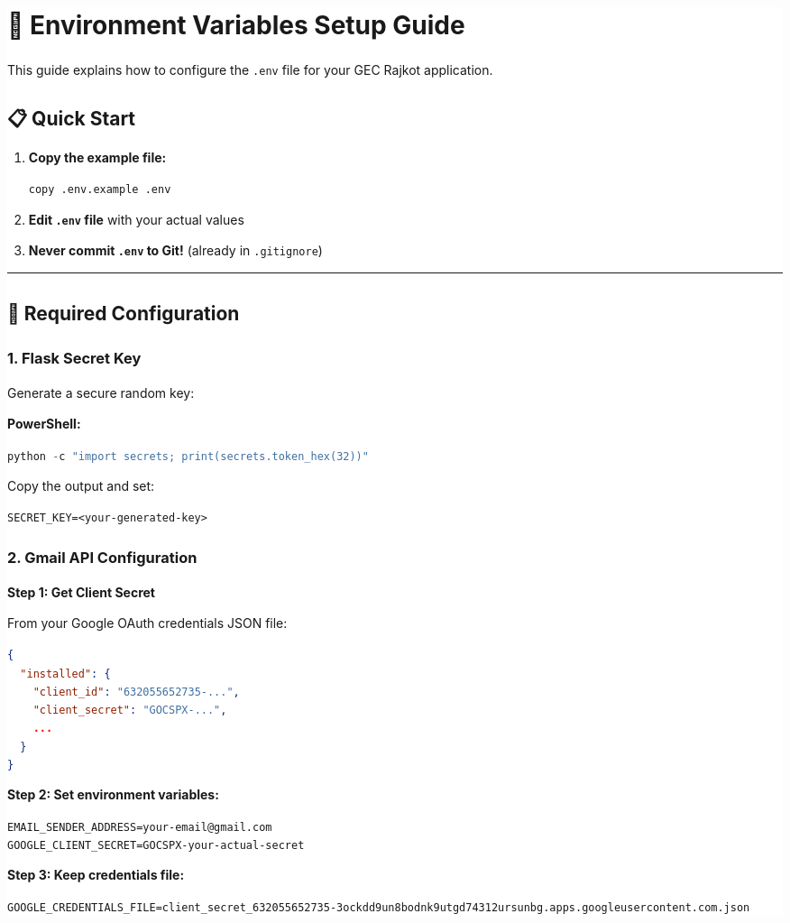 # 🔐 Environment Variables Setup Guide

This guide explains how to configure the `.env` file for your GEC Rajkot application.

## 📋 Quick Start

1. **Copy the example file:**
   ```bash
   copy .env.example .env
   ```

2. **Edit `.env` file** with your actual values

3. **Never commit `.env` to Git!** (already in `.gitignore`)

---

## 🔑 Required Configuration

### 1. Flask Secret Key

Generate a secure random key:

**PowerShell:**
```powershell
python -c "import secrets; print(secrets.token_hex(32))"
```

Copy the output and set:
```env
SECRET_KEY=<your-generated-key>
```

### 2. Gmail API Configuration

**Step 1: Get Client Secret**

From your Google OAuth credentials JSON file:
```json
{
  "installed": {
    "client_id": "632055652735-...",
    "client_secret": "GOCSPX-...",
    ...
  }
}
```

**Step 2: Set environment variables:**
```env
EMAIL_SENDER_ADDRESS=your-email@gmail.com
GOOGLE_CLIENT_SECRET=GOCSPX-your-actual-secret
```

**Step 3: Keep credentials file:**
```env
GOOGLE_CREDENTIALS_FILE=client_secret_632055652735-3ockdd9un8bodnk9utgd74312ursunbg.apps.googleusercontent.com.json
```

